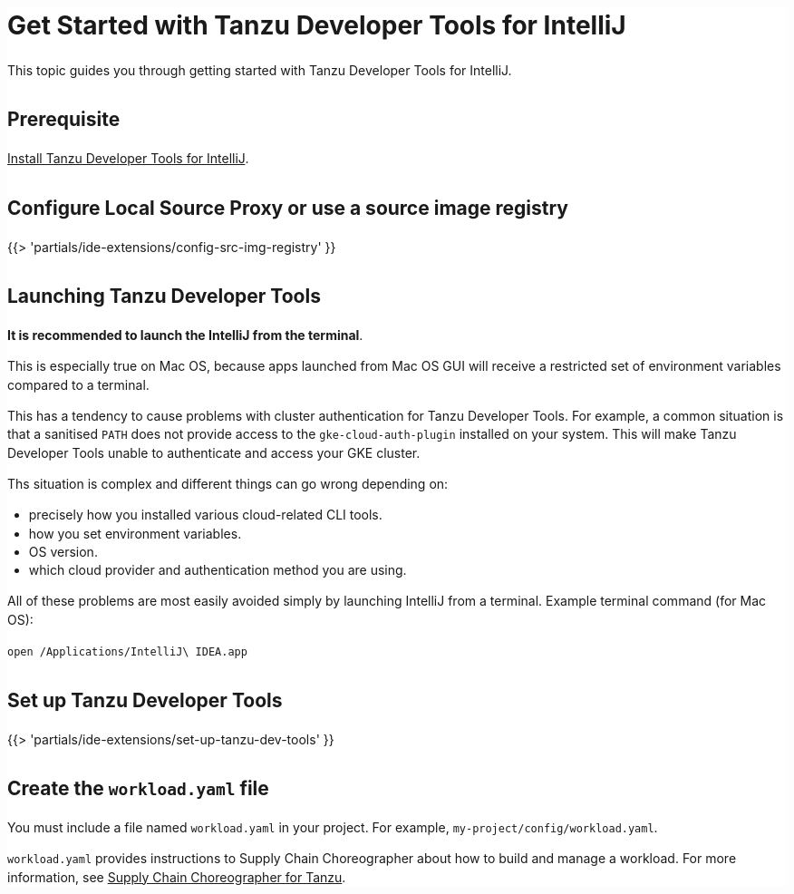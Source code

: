 # Get Started with Tanzu Developer Tools for IntelliJ

This topic guides you through getting started with Tanzu Developer Tools for IntelliJ.

## <a id="prereqs"></a> Prerequisite

[Install Tanzu Developer Tools for IntelliJ](install.hbs.md).

## <a id="config-src-img-registry"></a> Configure Local Source Proxy or use a source image registry

{{> 'partials/ide-extensions/config-src-img-registry' }}

## <a id="launching-tanzu-dev-tools"> Launching Tanzu Developer Tools

**It is recommended to launch the IntelliJ from the terminal**. 

This is especially true on Mac OS, because apps launched from Mac OS GUI will receive a
restricted set of environment variables compared to a terminal.

This has a tendency to cause problems with cluster authentication for Tanzu Developer Tools. 
For example, a common situation is that a sanitised `PATH` does not provide access to 
the `gke-cloud-auth-plugin` installed on your system. This will make Tanzu Developer Tools 
unable to authenticate and access your GKE cluster.

Ths situation is complex and different things can go wrong depending on:

- precisely how you installed various cloud-related CLI tools. 
- how you set environment variables.
- OS version. 
- which cloud provider and authentication method you are using.

All of these problems are most easily avoided simply by launching IntelliJ from a terminal. Example terminal command (for Mac OS):

```
open /Applications/IntelliJ\ IDEA.app
```

## <a id="set-up-tanzu-dev-tools"></a> Set up Tanzu Developer Tools

{{> 'partials/ide-extensions/set-up-tanzu-dev-tools' }}


## <a id="create-workload-yaml"></a> Create the `workload.yaml` file

You must include a file named `workload.yaml` in your project.
For example, `my-project/config/workload.yaml`.

`workload.yaml` provides instructions to Supply Chain Choreographer about how to build and manage
a workload.
For more information, see [Supply Chain Choreographer for Tanzu](../scc/about.hbs.md).
